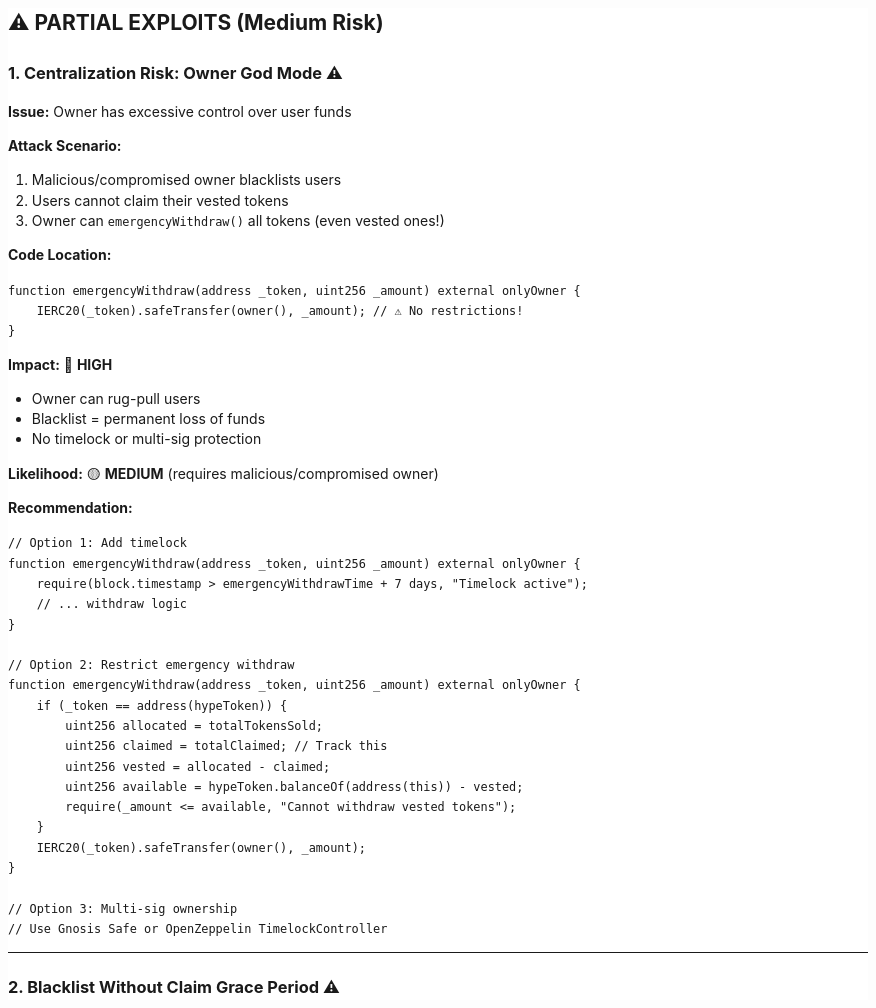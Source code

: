 
## ⚠️ PARTIAL EXPLOITS (Medium Risk)

### 1. **Centralization Risk: Owner God Mode** ⚠️

**Issue:** Owner has excessive control over user funds

**Attack Scenario:**
1. Malicious/compromised owner blacklists users
2. Users cannot claim their vested tokens
3. Owner can `emergencyWithdraw()` all tokens (even vested ones!)

**Code Location:**
```solidity
function emergencyWithdraw(address _token, uint256 _amount) external onlyOwner {
    IERC20(_token).safeTransfer(owner(), _amount); // ⚠️ No restrictions!
}
```

**Impact:** 🔴 **HIGH**
- Owner can rug-pull users
- Blacklist = permanent loss of funds
- No timelock or multi-sig protection

**Likelihood:** 🟡 **MEDIUM** (requires malicious/compromised owner)

**Recommendation:**
```solidity
// Option 1: Add timelock
function emergencyWithdraw(address _token, uint256 _amount) external onlyOwner {
    require(block.timestamp > emergencyWithdrawTime + 7 days, "Timelock active");
    // ... withdraw logic
}

// Option 2: Restrict emergency withdraw
function emergencyWithdraw(address _token, uint256 _amount) external onlyOwner {
    if (_token == address(hypeToken)) {
        uint256 allocated = totalTokensSold;
        uint256 claimed = totalClaimed; // Track this
        uint256 vested = allocated - claimed;
        uint256 available = hypeToken.balanceOf(address(this)) - vested;
        require(_amount <= available, "Cannot withdraw vested tokens");
    }
    IERC20(_token).safeTransfer(owner(), _amount);
}

// Option 3: Multi-sig ownership
// Use Gnosis Safe or OpenZeppelin TimelockController
```

---

### 2. **Blacklist Without Claim Grace Period** ⚠️
